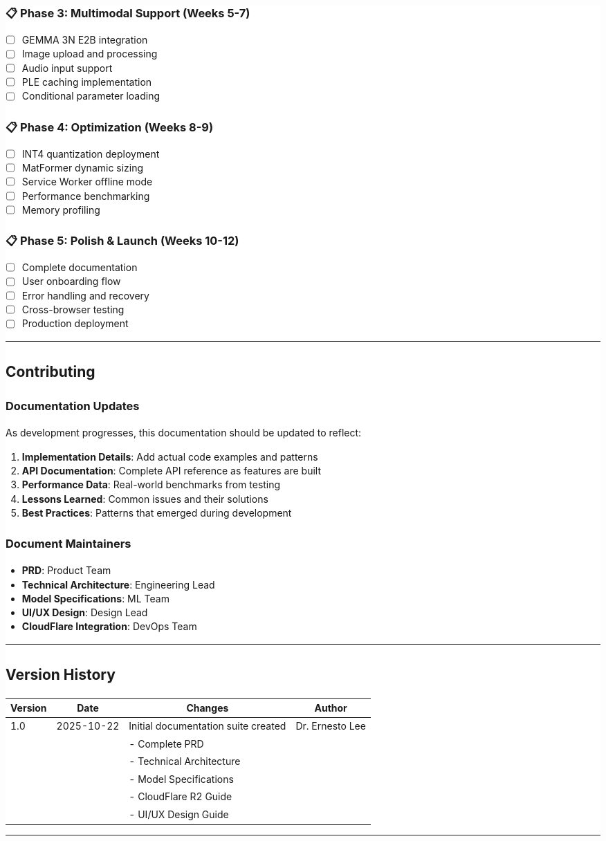 ### 📋 Phase 3: Multimodal Support (Weeks 5-7)
- [ ] GEMMA 3N E2B integration
- [ ] Image upload and processing
- [ ] Audio input support
- [ ] PLE caching implementation
- [ ] Conditional parameter loading

### 📋 Phase 4: Optimization (Weeks 8-9)
- [ ] INT4 quantization deployment
- [ ] MatFormer dynamic sizing
- [ ] Service Worker offline mode
- [ ] Performance benchmarking
- [ ] Memory profiling

### 📋 Phase 5: Polish & Launch (Weeks 10-12)
- [ ] Complete documentation
- [ ] User onboarding flow
- [ ] Error handling and recovery
- [ ] Cross-browser testing
- [ ] Production deployment

---

## Contributing

### Documentation Updates

As development progresses, this documentation should be updated to reflect:

1. **Implementation Details**: Add actual code examples and patterns
2. **API Documentation**: Complete API reference as features are built
3. **Performance Data**: Real-world benchmarks from testing
4. **Lessons Learned**: Common issues and their solutions
5. **Best Practices**: Patterns that emerged during development

### Document Maintainers

- **PRD**: Product Team
- **Technical Architecture**: Engineering Lead
- **Model Specifications**: ML Team
- **UI/UX Design**: Design Lead
- **CloudFlare Integration**: DevOps Team

---

## Version History

| Version | Date | Changes | Author |
|---------|------|---------|--------|
| 1.0 | 2025-10-22 | Initial documentation suite created | Dr. Ernesto Lee |
| | | - Complete PRD | |
| | | - Technical Architecture | |
| | | - Model Specifications | |
| | | - CloudFlare R2 Guide | |
| | | - UI/UX Design Guide | |

---